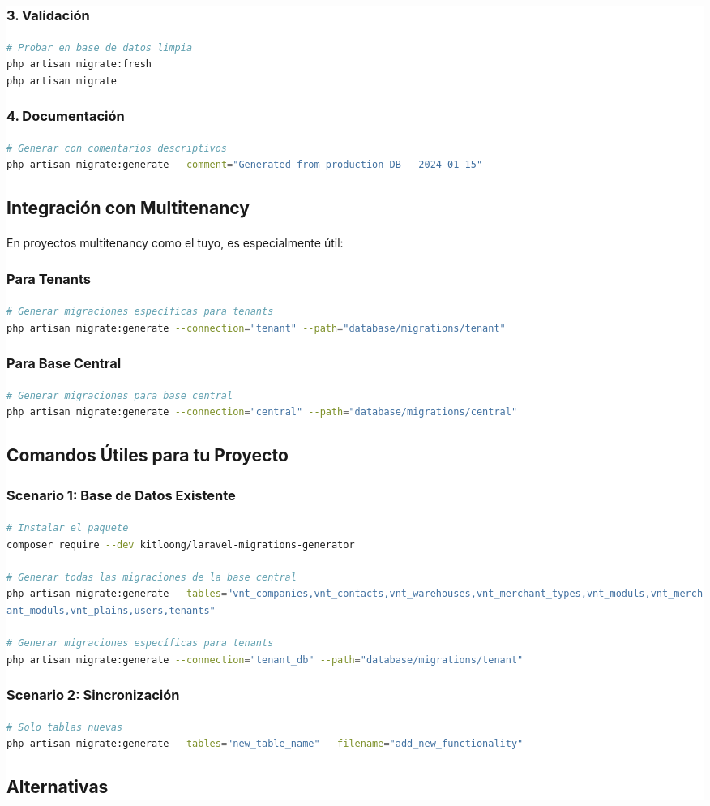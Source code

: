### 3. Validación
```bash
# Probar en base de datos limpia
php artisan migrate:fresh
php artisan migrate
```

### 4. Documentación
```bash
# Generar con comentarios descriptivos
php artisan migrate:generate --comment="Generated from production DB - 2024-01-15"
```

## Integración con Multitenancy

En proyectos multitenancy como el tuyo, es especialmente útil:

### Para Tenants
```bash
# Generar migraciones específicas para tenants
php artisan migrate:generate --connection="tenant" --path="database/migrations/tenant"
```

### Para Base Central
```bash
# Generar migraciones para base central
php artisan migrate:generate --connection="central" --path="database/migrations/central"
```

## Comandos Útiles para tu Proyecto

### Scenario 1: Base de Datos Existente
```bash
# Instalar el paquete
composer require --dev kitloong/laravel-migrations-generator

# Generar todas las migraciones de la base central
php artisan migrate:generate --tables="vnt_companies,vnt_contacts,vnt_warehouses,vnt_merchant_types,vnt_moduls,vnt_merchant_moduls,vnt_plains,users,tenants"

# Generar migraciones específicas para tenants
php artisan migrate:generate --connection="tenant_db" --path="database/migrations/tenant"
```

### Scenario 2: Sincronización
```bash
# Solo tablas nuevas
php artisan migrate:generate --tables="new_table_name" --filename="add_new_functionality"
```

## Alternativas
